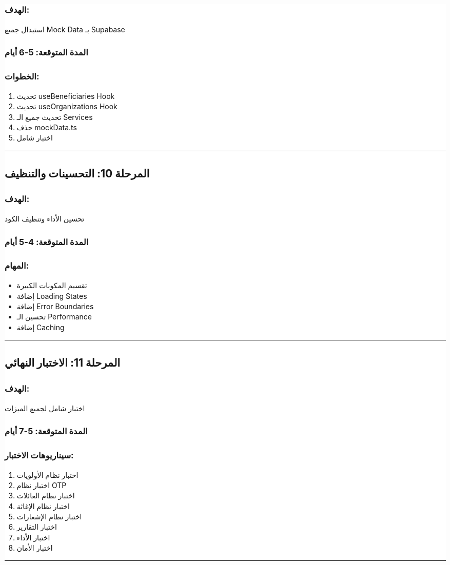 ### الهدف:
استبدال جميع Mock Data بـ Supabase

### المدة المتوقعة: 5-6 أيام

### الخطوات:
1. تحديث useBeneficiaries Hook
2. تحديث useOrganizations Hook
3. تحديث جميع الـ Services
4. حذف mockData.ts
5. اختبار شامل

---

## المرحلة 10: التحسينات والتنظيف

### الهدف:
تحسين الأداء وتنظيف الكود

### المدة المتوقعة: 4-5 أيام

### المهام:
- تقسيم المكونات الكبيرة
- إضافة Loading States
- إضافة Error Boundaries
- تحسين الـ Performance
- إضافة Caching

---

## المرحلة 11: الاختبار النهائي

### الهدف:
اختبار شامل لجميع الميزات

### المدة المتوقعة: 5-7 أيام

### سيناريوهات الاختبار:
1. اختبار نظام الأولويات
2. اختبار نظام OTP
3. اختبار نظام العائلات
4. اختبار نظام الإغاثة
5. اختبار نظام الإشعارات
6. اختبار التقارير
7. اختبار الأداء
8. اختبار الأمان

---
